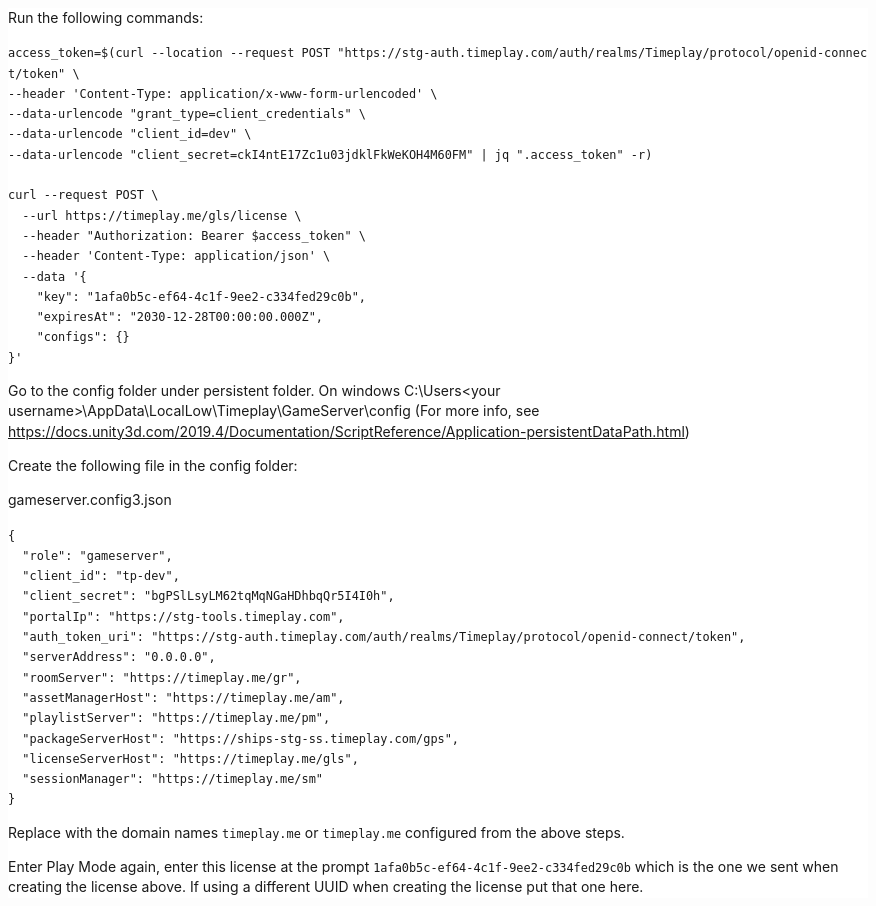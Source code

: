 Run the following commands:
```
access_token=$(curl --location --request POST "https://stg-auth.timeplay.com/auth/realms/Timeplay/protocol/openid-connect/token" \
--header 'Content-Type: application/x-www-form-urlencoded' \
--data-urlencode "grant_type=client_credentials" \
--data-urlencode "client_id=dev" \
--data-urlencode "client_secret=ckI4ntE17Zc1u03jdklFkWeKOH4M60FM" | jq ".access_token" -r)

curl --request POST \
  --url https://timeplay.me/gls/license \
  --header "Authorization: Bearer $access_token" \
  --header 'Content-Type: application/json' \
  --data '{
    "key": "1afa0b5c-ef64-4c1f-9ee2-c334fed29c0b",
    "expiresAt": "2030-12-28T00:00:00.000Z",
    "configs": {}
}'
```
Go to the config folder under persistent folder. On windows C:\Users\<your username>\AppData\LocalLow\Timeplay\GameServer\config
(For more info, see https://docs.unity3d.com/2019.4/Documentation/ScriptReference/Application-persistentDataPath.html)

Create the following file in the config folder:

gameserver.config3.json
```
{
  "role": "gameserver",
  "client_id": "tp-dev",
  "client_secret": "bgPSlLsyLM62tqMqNGaHDhbqQr5I4I0h",
  "portalIp": "https://stg-tools.timeplay.com",
  "auth_token_uri": "https://stg-auth.timeplay.com/auth/realms/Timeplay/protocol/openid-connect/token",
  "serverAddress": "0.0.0.0",
  "roomServer": "https://timeplay.me/gr",
  "assetManagerHost": "https://timeplay.me/am",
  "playlistServer": "https://timeplay.me/pm",
  "packageServerHost": "https://ships-stg-ss.timeplay.com/gps",
  "licenseServerHost": "https://timeplay.me/gls",
  "sessionManager": "https://timeplay.me/sm"
}
```
Replace with the domain names `timeplay.me` or `timeplay.me` configured from the above steps.

Enter Play Mode again, enter this license at the prompt `1afa0b5c-ef64-4c1f-9ee2-c334fed29c0b` which is the one we sent when creating the license above. If using a different UUID when creating the license put that one here.
